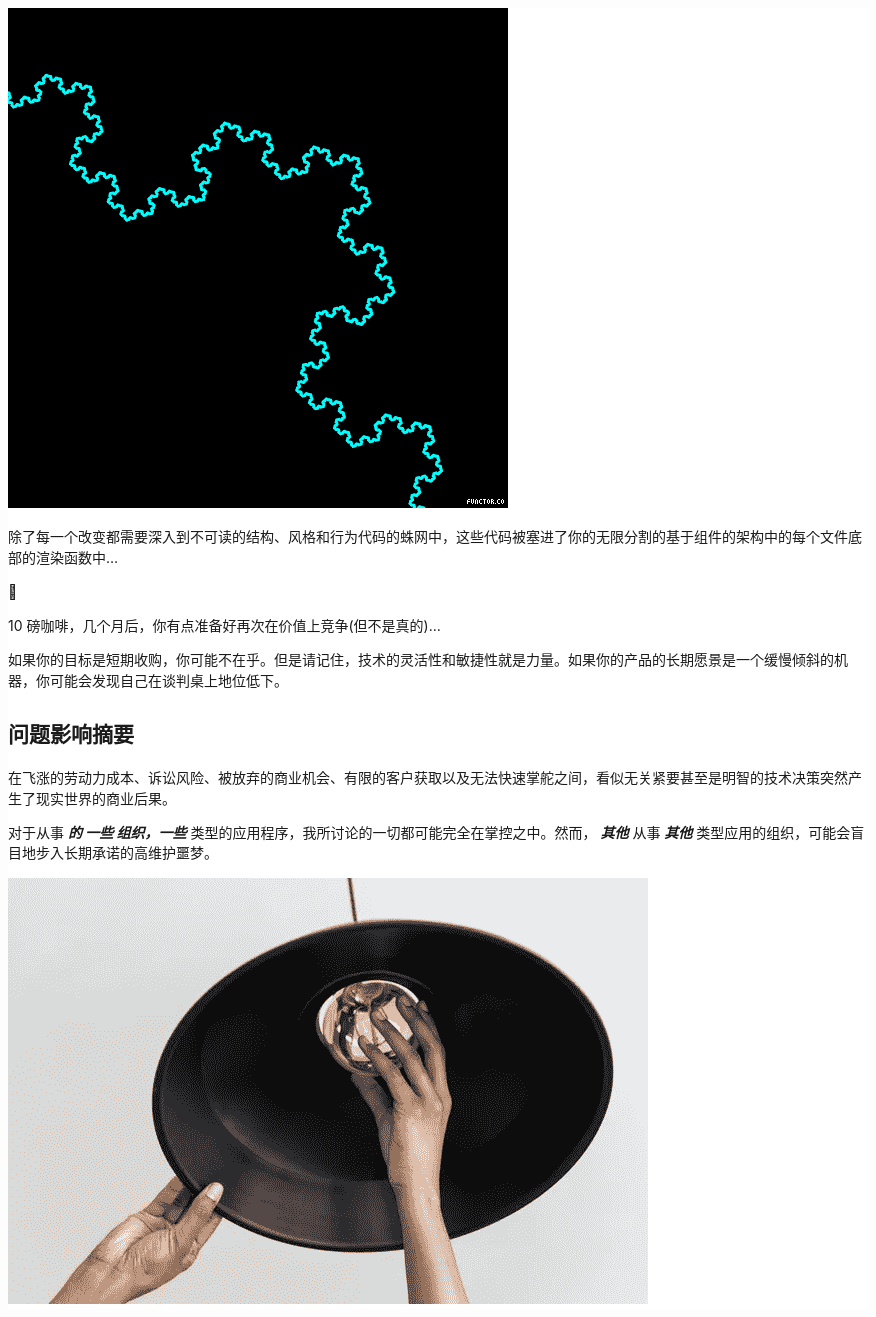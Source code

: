 ![](img/85832834088cca25d6a5e9dfa323ef33.png)

除了每一个改变都需要深入到不可读的结构、风格和行为代码的蛛网中，这些代码被塞进了你的无限分割的基于组件的架构中的每个文件底部的渲染函数中…

🤯

10 磅咖啡，几个月后，你有点准备好再次在价值上竞争(但不是真的)…

如果你的目标是短期收购，你可能不在乎。但是请记住，技术的灵活性和敏捷性就是力量。如果你的产品的长期愿景是一个缓慢倾斜的机器，你可能会发现自己在谈判桌上地位低下。

## 问题影响摘要

在飞涨的劳动力成本、诉讼风险、被放弃的商业机会、有限的客户获取以及无法快速掌舵之间，看似无关紧要甚至是明智的技术决策突然产生了现实世界的商业后果。

对于从事 ***的 ***一些*** 组织，一些*** 类型的应用程序，我所讨论的一切都可能完全在掌控之中。然而， ***其他*** 从事 ***其他*** 类型应用的组织，可能会盲目地步入长期承诺的高维护噩梦。

![](img/f58d229e3c296aac186aa62e5c0a339a.png)
